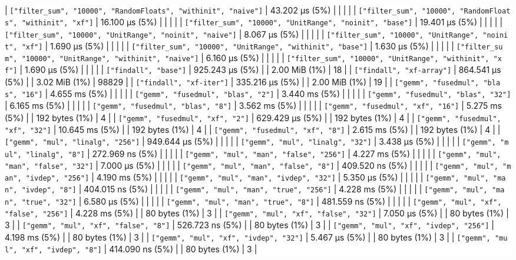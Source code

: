 | `["filter_sum", "10000", "RandomFloats", "withinit", "naive"]` |  43.202 μs (5%) |         |                 |             |
| `["filter_sum", "10000", "RandomFloats", "withinit", "xf"]`    |  16.100 μs (5%) |         |                 |             |
| `["filter_sum", "10000", "UnitRange", "noinit", "base"]`       |  19.401 μs (5%) |         |                 |             |
| `["filter_sum", "10000", "UnitRange", "noinit", "naive"]`      |   8.067 μs (5%) |         |                 |             |
| `["filter_sum", "10000", "UnitRange", "noinit", "xf"]`         |   1.690 μs (5%) |         |                 |             |
| `["filter_sum", "10000", "UnitRange", "withinit", "base"]`     |   1.630 μs (5%) |         |                 |             |
| `["filter_sum", "10000", "UnitRange", "withinit", "naive"]`    |   6.160 μs (5%) |         |                 |             |
| `["filter_sum", "10000", "UnitRange", "withinit", "xf"]`       |   1.690 μs (5%) |         |                 |             |
| `["findall", "base"]`                                          | 925.243 μs (5%) |         |   2.00 MiB (1%) |          18 |
| `["findall", "xf-array"]`                                      | 864.541 μs (5%) |         |   3.02 MiB (1%) |       98829 |
| `["findall", "xf-iter"]`                                       | 335.216 μs (5%) |         |   2.00 MiB (1%) |          19 |
| `["gemm", "fusedmul", "blas", "16"]`                           |   4.655 ms (5%) |         |                 |             |
| `["gemm", "fusedmul", "blas", "2"]`                            |   3.440 ms (5%) |         |                 |             |
| `["gemm", "fusedmul", "blas", "32"]`                           |   6.165 ms (5%) |         |                 |             |
| `["gemm", "fusedmul", "blas", "8"]`                            |   3.562 ms (5%) |         |                 |             |
| `["gemm", "fusedmul", "xf", "16"]`                             |   5.275 ms (5%) |         |  192 bytes (1%) |           4 |
| `["gemm", "fusedmul", "xf", "2"]`                              | 629.429 μs (5%) |         |  192 bytes (1%) |           4 |
| `["gemm", "fusedmul", "xf", "32"]`                             |  10.645 ms (5%) |         |  192 bytes (1%) |           4 |
| `["gemm", "fusedmul", "xf", "8"]`                              |   2.615 ms (5%) |         |  192 bytes (1%) |           4 |
| `["gemm", "mul", "linalg", "256"]`                             | 949.644 μs (5%) |         |                 |             |
| `["gemm", "mul", "linalg", "32"]`                              |   3.438 μs (5%) |         |                 |             |
| `["gemm", "mul", "linalg", "8"]`                               | 272.969 ns (5%) |         |                 |             |
| `["gemm", "mul", "man", "false", "256"]`                       |   4.227 ms (5%) |         |                 |             |
| `["gemm", "mul", "man", "false", "32"]`                        |   7.000 μs (5%) |         |                 |             |
| `["gemm", "mul", "man", "false", "8"]`                         | 409.520 ns (5%) |         |                 |             |
| `["gemm", "mul", "man", "ivdep", "256"]`                       |   4.190 ms (5%) |         |                 |             |
| `["gemm", "mul", "man", "ivdep", "32"]`                        |   5.350 μs (5%) |         |                 |             |
| `["gemm", "mul", "man", "ivdep", "8"]`                         | 404.015 ns (5%) |         |                 |             |
| `["gemm", "mul", "man", "true", "256"]`                        |   4.228 ms (5%) |         |                 |             |
| `["gemm", "mul", "man", "true", "32"]`                         |   6.580 μs (5%) |         |                 |             |
| `["gemm", "mul", "man", "true", "8"]`                          | 481.559 ns (5%) |         |                 |             |
| `["gemm", "mul", "xf", "false", "256"]`                        |   4.228 ms (5%) |         |   80 bytes (1%) |           3 |
| `["gemm", "mul", "xf", "false", "32"]`                         |   7.050 μs (5%) |         |   80 bytes (1%) |           3 |
| `["gemm", "mul", "xf", "false", "8"]`                          | 526.723 ns (5%) |         |   80 bytes (1%) |           3 |
| `["gemm", "mul", "xf", "ivdep", "256"]`                        |   4.198 ms (5%) |         |   80 bytes (1%) |           3 |
| `["gemm", "mul", "xf", "ivdep", "32"]`                         |   5.467 μs (5%) |         |   80 bytes (1%) |           3 |
| `["gemm", "mul", "xf", "ivdep", "8"]`                          | 414.090 ns (5%) |         |   80 bytes (1%) |           3 |